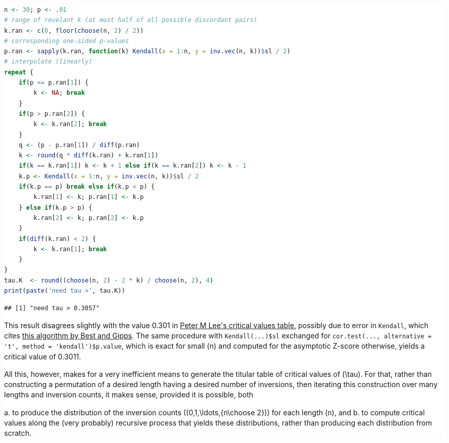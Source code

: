 
```r
n <- 30; p <- .01
# range of revelant k (at most half of all possible discordant pairs)
k.ran <- c(0, floor(choose(n, 2) / 2))
# corresponding one-sided p-values
p.ran <- sapply(k.ran, function(k) Kendall(x = 1:n, y = inv.vec(n, k))$sl / 2)
# interpolate (linearly)
repeat {
    if(p <= p.ran[1]) {
        k <- NA; break
    }
    if(p > p.ran[2]) {
        k <- k.ran[2]; break
    }
    q <- (p - p.ran[1]) / diff(p.ran)
    k <- round(q * diff(k.ran) + k.ran[1])
    if(k == k.ran[1]) k <- k + 1 else if(k == k.ran[2]) k <- k - 1
    k.p <- Kendall(x = 1:n, y = inv.vec(n, k))$sl / 2
    if(k.p == p) break else if(k.p < p) {
        k.ran[1] <- k; p.ran[1] <- k.p
    } else if(k.p > p) {
        k.ran[2] <- k; p.ran[2] <- k.p
    }
    if(diff(k.ran) < 2) {
        k <- k.ran[1]; break
    }
}
tau.K  <- round((choose(n, 2) - 2 * k) / choose(n, 2), 4)
print(paste('need tau >', tau.K))
```

```
## [1] "need tau > 0.3057"
```



This result disagrees slightly with the value 0.301 in [Peter M Lee's critical values table](http://www.york.ac.uk/depts/maths/tables/kendall.pdf), possibly due to error in `Kendall`, which cites [this algorithm by Best and Gipps](http://www.jstor.org/stable/2347062). The same procedure with `Kendall(...)$sl` exchanged for `cor.test(..., alternative = 't', method = 'kendall')$p.value`, which is exact for small \(n\) and computed for the asymptotic Z-score otherwise, yields a critical value of 0.3011.

All this, however, makes for a very inefficient means to generate the titular table of critical values of \(\tau\). For that, rather than constructing a permutation of a desired length having a desired number of inversions, then iterating this construction over many lengths and inversion counts, it makes sense, provided it is possible, both

a. to produce the distribution of the inversion counts \((0,1,\ldots,{n\choose 2})\) for each length \(n\), and
b. to compute critical values along the (very probably) recursive process that yields these distributions, rather than producing each distribution from scratch.


[1]: http://stat.ethz.ch/R-manual/R-patched/library/stats/html/cor.html
[2]: http://cran.r-project.org/web/packages/Kendall/Kendall.pdf
[3]: http://cran.r-project.org/web/packages/pcaPP/pcaPP.pdf
[4]: http://www.r-tutor.com/content/download